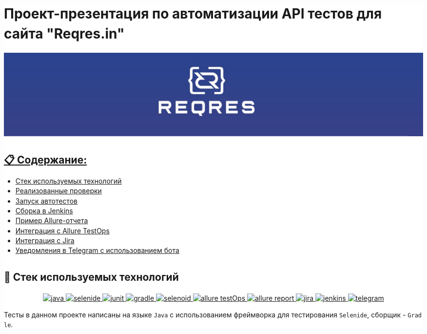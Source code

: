# Проект-презентация по автоматизации API тестов для сайта "Reqres.in"

<a href="https://reqres.in/"> <img alt="Picture of site" src="/media/reqres.jpg">

## :clipboard: Содержание:

- <a href="#tools"> Стек используемых технологий</a>
- <a href="#checking"> Реализованные проверки</a>
- <a href="#console"> Запуск автотестов</a>
- <a href="#jenkins"> Сборка в Jenkins</a>
- <a href="#allureReport"> Пример Allure-отчета</a>
- <a href="#allureTestOps"> Интеграция с Allure TestOps</a>
- <a href="#jira"> Интеграция с Jira</a>
- <a href="#tg"> Уведомления в Telegram с использованием бота</a>

<a id="tools"></a>
## :wrench: Стек используемых технологий

<p align="center">
<a href="https://www.w3schools.com/java/"> <img src="https://cdn.jsdelivr.net/gh/devicons/devicon@latest/icons/java/java-original-wordmark.svg" alt="java" width="40" height="40"/> </a>
<a href="https://selenide.org/"> <img src="https://ru.selenide.org/images/selenide-logo-big.png" alt="selenide" width="80" height="40"/> </a>
<a href="https://junit.org/junit5/"> <img src="https://cdn.jsdelivr.net/gh/devicons/devicon@latest/icons/junit/junit-original.svg" alt="junit" width="40" height="40"/> </a>
<a href="https://gradle.org/"> <img src="https://cdn.jsdelivr.net/gh/devicons/devicon@latest/icons/gradle/gradle-original.svg" alt="gradle" width="40" height="40"/> </a>
<a href="https://aerokube.com/selenoid-ui/latest/"> <img src="https://aerokube.com/img/aerokube_logo.svg" alt="selenoid" width="40" height="40"/> </a>
<a href="https://docs.qameta.io/allure-testops/"> <img src="https://plugins.jetbrains.com/files/12513/451639/icon/pluginIcon.svg" alt="allure testOps" width="35" height="35"/> </a>
<a href="https://allurereport.org/"> <img src="https://avatars.githubusercontent.com/u/5879127?s=200&v=4" alt="allure report" width="40" height="40"/> </a>
<a href="https://www.atlassian.com/software/jira"> <img src="https://cdn.jsdelivr.net/gh/devicons/devicon@latest/icons/jira/jira-original-wordmark.svg" alt="jira" width="40" height="40"/> </a>
<a href="https://www.jenkins.io/"> <img src="https://cdn.jsdelivr.net/gh/devicons/devicon@latest/icons/jenkins/jenkins-original.svg" alt="jenkins" width="40" height="40"/> </a>
<a href="https://web.telegram.org/"> <img src="https://upload.wikimedia.org/wikipedia/commons/8/83/Telegram_2019_Logo.svg" alt="telegram" width="40" height="40"/> </a>
</p>

Тесты в данном проекте написаны на языке ```Java``` с использованием фреймворка для тестирования ```Selenide```, сборщик - ```Gradle```.
